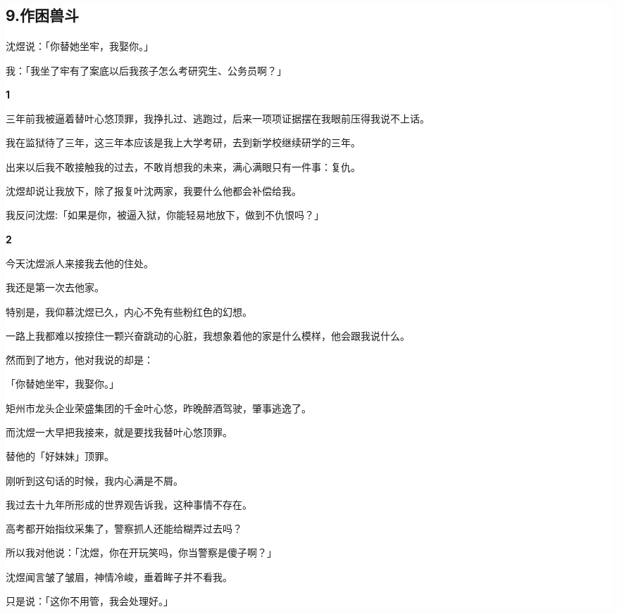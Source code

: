 ## 9.作困兽斗
沈煜说：「你替她坐牢，我娶你。」


我：「我坐了牢有了案底以后我孩子怎么考研究生、公务员啊？」


**1**


三年前我被逼着替叶心悠顶罪，我挣扎过、逃跑过，后来一项项证据摆在我眼前压得我说不上话。


我在监狱待了三年，这三年本应该是我上大学考研，去到新学校继续研学的三年。


出来以后我不敢接触我的过去，不敢肖想我的未来，满心满眼只有一件事：复仇。


沈煜却说让我放下，除了报复叶沈两家，我要什么他都会补偿给我。


我反问沈煜:「如果是你，被逼入狱，你能轻易地放下，做到不仇恨吗？」


**2**


今天沈煜派人来接我去他的住处。


我还是第一次去他家。


特别是，我仰慕沈煜已久，内心不免有些粉红色的幻想。


一路上我都难以按捺住一颗兴奋跳动的心脏，我想象着他的家是什么模样，他会跟我说什么。


然而到了地方，他对我说的却是：


「你替她坐牢，我娶你。」


矩州市龙头企业荣盛集团的千金叶心悠，昨晚醉酒驾驶，肇事逃逸了。


而沈煜一大早把我接来，就是要找我替叶心悠顶罪。


替他的「好妹妹」顶罪。


刚听到这句话的时候，我内心满是不屑。


我过去十九年所形成的世界观告诉我，这种事情不存在。


高考都开始指纹采集了，警察抓人还能给糊弄过去吗？


所以我对他说：「沈煜，你在开玩笑吗，你当警察是傻子啊？」


沈煜闻言皱了皱眉，神情冷峻，垂着眸子并不看我。


只是说：「这你不用管，我会处理好。」

